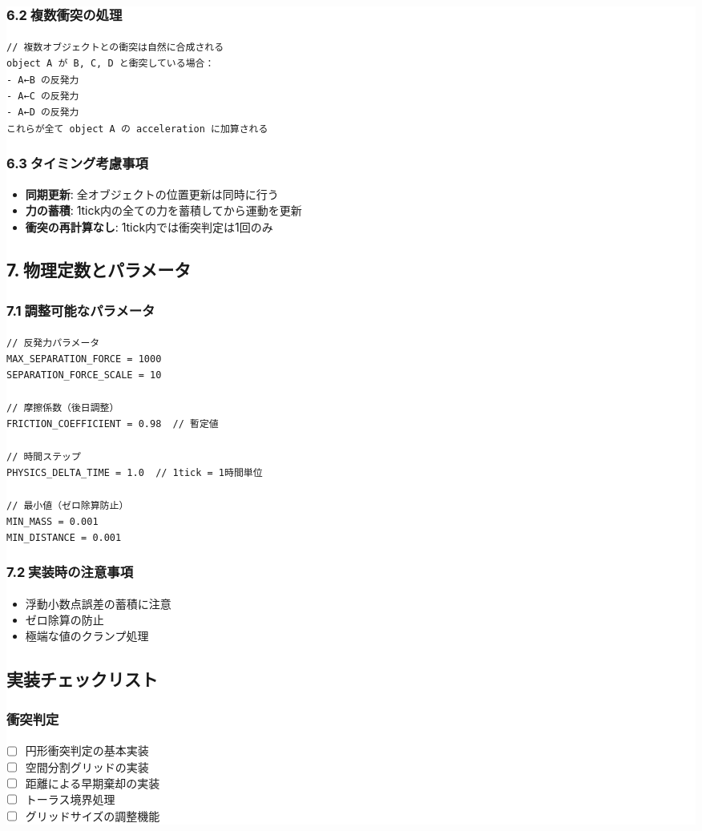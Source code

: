### 6.2 複数衝突の処理

```
// 複数オブジェクトとの衝突は自然に合成される
object A が B, C, D と衝突している場合：
- A←B の反発力
- A←C の反発力
- A←D の反発力
これらが全て object A の acceleration に加算される
```

### 6.3 タイミング考慮事項

- **同期更新**: 全オブジェクトの位置更新は同時に行う
- **力の蓄積**: 1tick内の全ての力を蓄積してから運動を更新
- **衝突の再計算なし**: 1tick内では衝突判定は1回のみ

## 7. 物理定数とパラメータ

### 7.1 調整可能なパラメータ

```
// 反発力パラメータ
MAX_SEPARATION_FORCE = 1000
SEPARATION_FORCE_SCALE = 10

// 摩擦係数（後日調整）
FRICTION_COEFFICIENT = 0.98  // 暫定値

// 時間ステップ
PHYSICS_DELTA_TIME = 1.0  // 1tick = 1時間単位

// 最小値（ゼロ除算防止）
MIN_MASS = 0.001
MIN_DISTANCE = 0.001
```

### 7.2 実装時の注意事項

- 浮動小数点誤差の蓄積に注意
- ゼロ除算の防止
- 極端な値のクランプ処理

## 実装チェックリスト

### 衝突判定

- [ ] 円形衝突判定の基本実装
- [ ] 空間分割グリッドの実装
- [ ] 距離による早期棄却の実装
- [ ] トーラス境界処理
- [ ] グリッドサイズの調整機能
